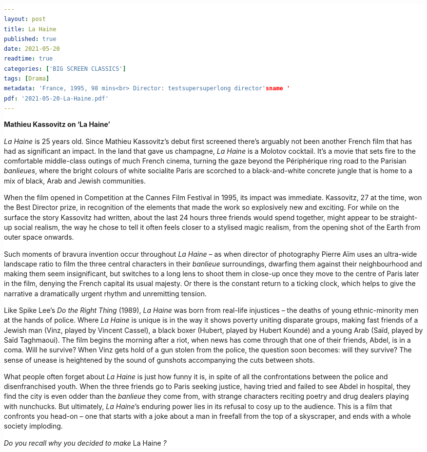 ```yaml
---
layout: post
title: La Haine
published: true
date: 2021-05-20
readtime: true
categories: ['BIG SCREEN CLASSICS']
tags: [Drama]
metadata: 'France, 1995, 98 mins<br> Director: testsupersuperlong director'sname '
pdf: '2021-05-20-La-Haine.pdf'
---
```

**Mathieu Kassovitz on ‘La Haine’**

_La Haine_ is 25 years old. Since Mathieu Kassovitz’s debut first screened there’s arguably not been another French film that has had as significant an impact. In the land that gave us champagne, _La Haine_ is a Molotov cocktail. It’s a movie that sets fire to the comfortable middle-class outings of much French cinema, turning the gaze beyond the Périphérique ring road to the Parisian _banlieues_, where the bright colours of white socialite Paris are scorched to a black-and-white concrete jungle that is home to a mix of black, Arab and Jewish communities.

When the film opened in Competition at the Cannes Film Festival in 1995, its impact was immediate. Kassovitz, 27 at the time, won the Best Director prize, in recognition of the elements that made the work so explosively new and exciting. For while on the surface the story Kassovitz had written, about the last 24 hours three friends would spend together, might appear to be straight-up social realism, the way he chose to tell it often feels closer to a stylised magic realism, from the opening shot of the Earth from outer space onwards.  

Such moments of bravura invention occur throughout _La Haine_ – as when director of photography Pierre Aïm uses an ultra-wide landscape ratio to film the three central characters in their _banlieue_ surroundings, dwarfing them against their neighbourhood and making them seem insignificant, but switches to a long lens to shoot them in close-up once they move to the centre of Paris later in the film, denying the French capital its usual majesty. Or there is the constant return to a ticking clock, which helps to give the narrative a dramatically urgent rhythm and unremitting tension.

Like Spike Lee’s _Do the Right Thing_  (1989), _La Haine_ was born from real-life injustices – the deaths of young ethnic-minority men at the hands of police. Where _La Haine_ is unique is in the way it shows poverty uniting disparate groups, making fast friends of a Jewish man (Vinz, played by Vincent Cassel), a black boxer (Hubert, played by Hubert Koundé) and a young Arab (Saïd, played by Saïd Taghmaoui). The film begins the morning after a riot, when news has come through that one of their friends, Abdel, is in a coma. Will he survive? When Vinz gets hold of a gun stolen from the police, the question soon becomes: will they survive? The sense of unease is heightened by the sound of gunshots accompanying the cuts between shots.

What people often forget about _La Haine_ is just how funny it is, in spite of all the confrontations between the police and disenfranchised youth. When the three friends go to Paris seeking justice, having tried and failed to see Abdel in hospital, they find the city is even odder than the _banlieue_ they come from, with strange characters reciting poetry and drug dealers playing with nunchucks. But ultimately, _La Haine_’s enduring power lies in its refusal to cosy up to the audience. This is a film that confronts you head-on – one that starts with a joke about a man in freefall from the top of a skyscraper, and ends with a whole society imploding.

_Do you recall why you decided to make_ La Haine _?_
